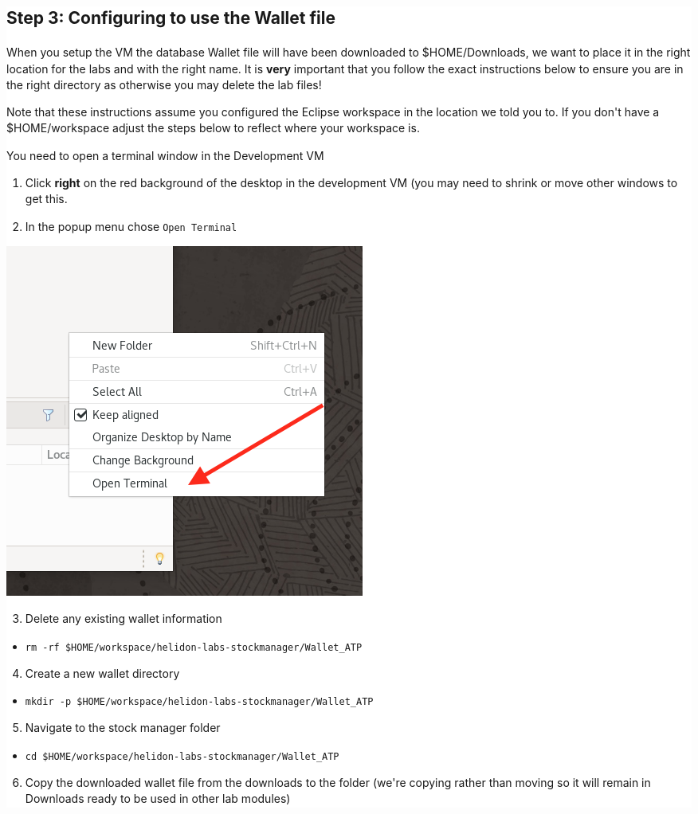 ## Step 3: Configuring to use the Wallet file

When you setup the VM the database Wallet file will have been downloaded to $HOME/Downloads, we want to place it in the right location for the labs and with the right name. It is **very** important that you follow the exact instructions below to ensure you are in the right directory as otherwise you may delete the lab files!

Note that these instructions assume you configured the Eclipse workspace in the location we told you to. If you don't have a $HOME/workspace adjust the steps below to reflect where your workspace is.

You need to open a terminal window in the Development VM

  1. Click **right** on the red background of the desktop in the development VM (you may need to shrink or move other windows to get this.

  2. In the popup menu chose `Open Terminal`

  ![](images/10-open-terminal.png)

  3. Delete any existing wallet information
  
  - `rm -rf $HOME/workspace/helidon-labs-stockmanager/Wallet_ATP`

  4. Create a new wallet directory
  
  - `mkdir -p $HOME/workspace/helidon-labs-stockmanager/Wallet_ATP`

  5. Navigate to the stock manager folder
  
  - `cd $HOME/workspace/helidon-labs-stockmanager/Wallet_ATP`

  6. Copy the downloaded wallet file from the downloads to the folder (we're copying rather than moving so it will remain in Downloads ready to be used in other lab modules)
  